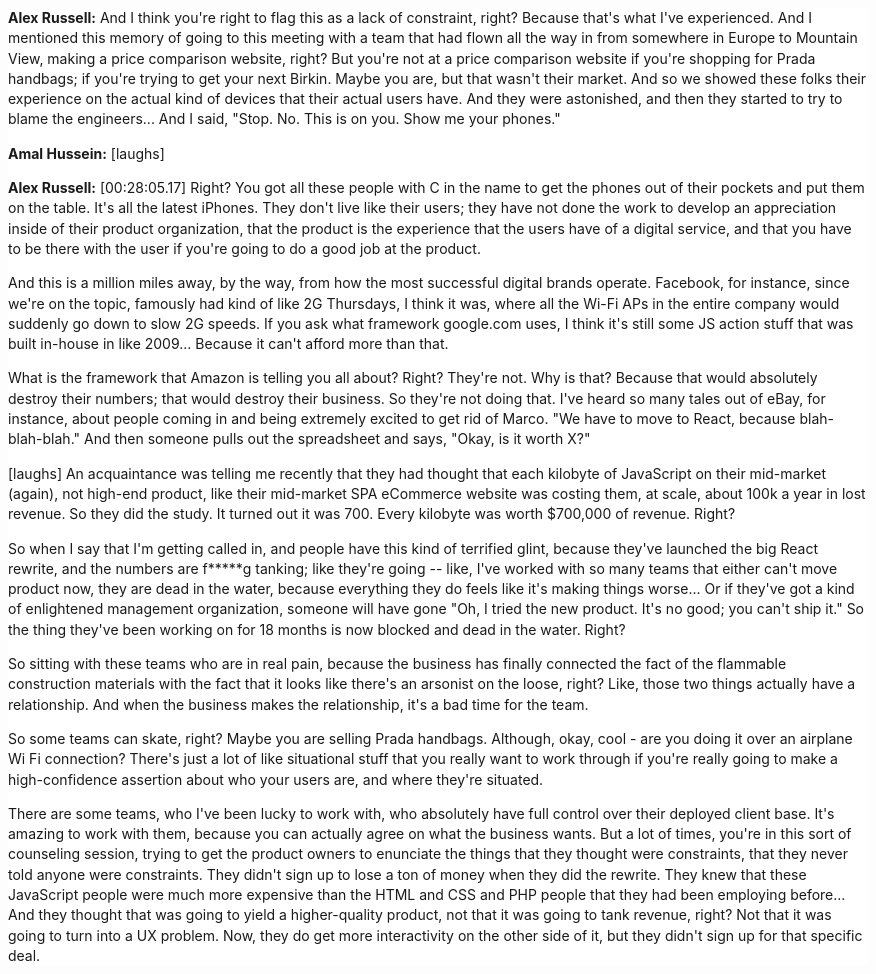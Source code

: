 **Alex Russell:** And I think you're right to flag this as a lack of constraint, right? Because that's what I've experienced. And I mentioned this memory of going to this meeting with a team that had flown all the way in from somewhere in Europe to Mountain View, making a price comparison website, right? But you're not at a price comparison website if you're shopping for Prada handbags; if you're trying to get your next Birkin. Maybe you are, but that wasn't their market. And so we showed these folks their experience on the actual kind of devices that their actual users have. And they were astonished, and then they started to try to blame the engineers... And I said, "Stop. No. This is on you. Show me your phones."

**Amal Hussein:** \[laughs\]

**Alex Russell:** \[00:28:05.17\] Right? You got all these people with C in the name to get the phones out of their pockets and put them on the table. It's all the latest iPhones. They don't live like their users; they have not done the work to develop an appreciation inside of their product organization, that the product is the experience that the users have of a digital service, and that you have to be there with the user if you're going to do a good job at the product.

And this is a million miles away, by the way, from how the most successful digital brands operate. Facebook, for instance, since we're on the topic, famously had kind of like 2G Thursdays, I think it was, where all the Wi-Fi APs in the entire company would suddenly go down to slow 2G speeds. If you ask what framework google.com uses, I think it's still some JS action stuff that was built in-house in like 2009... Because it can't afford more than that.

What is the framework that Amazon is telling you all about? Right? They're not. Why is that? Because that would absolutely destroy their numbers; that would destroy their business. So they're not doing that. I've heard so many tales out of eBay, for instance, about people coming in and being extremely excited to get rid of Marco. "We have to move to React, because blah-blah-blah." And then someone pulls out the spreadsheet and says, "Okay, is it worth X?"

\[laughs\] An acquaintance was telling me recently that they had thought that each kilobyte of JavaScript on their mid-market (again), not high-end product, like their mid-market SPA eCommerce website was costing them, at scale, about 100k a year in lost revenue. So they did the study. It turned out it was 700. Every kilobyte was worth $700,000 of revenue. Right?

So when I say that I'm getting called in, and people have this kind of terrified glint, because they've launched the big React rewrite, and the numbers are f\*\*\*\*\*g tanking; like they're going -- like, I've worked with so many teams that either can't move product now, they are dead in the water, because everything they do feels like it's making things worse... Or if they've got a kind of enlightened management organization, someone will have gone "Oh, I tried the new product. It's no good; you can't ship it." So the thing they've been working on for 18 months is now blocked and dead in the water. Right?

So sitting with these teams who are in real pain, because the business has finally connected the fact of the flammable construction materials with the fact that it looks like there's an arsonist on the loose, right? Like, those two things actually have a relationship. And when the business makes the relationship, it's a bad time for the team.

So some teams can skate, right? Maybe you are selling Prada handbags. Although, okay, cool - are you doing it over an airplane Wi Fi connection? There's just a lot of like situational stuff that you really want to work through if you're really going to make a high-confidence assertion about who your users are, and where they're situated.

There are some teams, who I've been lucky to work with, who absolutely have full control over their deployed client base. It's amazing to work with them, because you can actually agree on what the business wants. But a lot of times, you're in this sort of counseling session, trying to get the product owners to enunciate the things that they thought were constraints, that they never told anyone were constraints. They didn't sign up to lose a ton of money when they did the rewrite. They knew that these JavaScript people were much more expensive than the HTML and CSS and PHP people that they had been employing before... And they thought that was going to yield a higher-quality product, not that it was going to tank revenue, right? Not that it was going to turn into a UX problem. Now, they do get more interactivity on the other side of it, but they didn't sign up for that specific deal.

